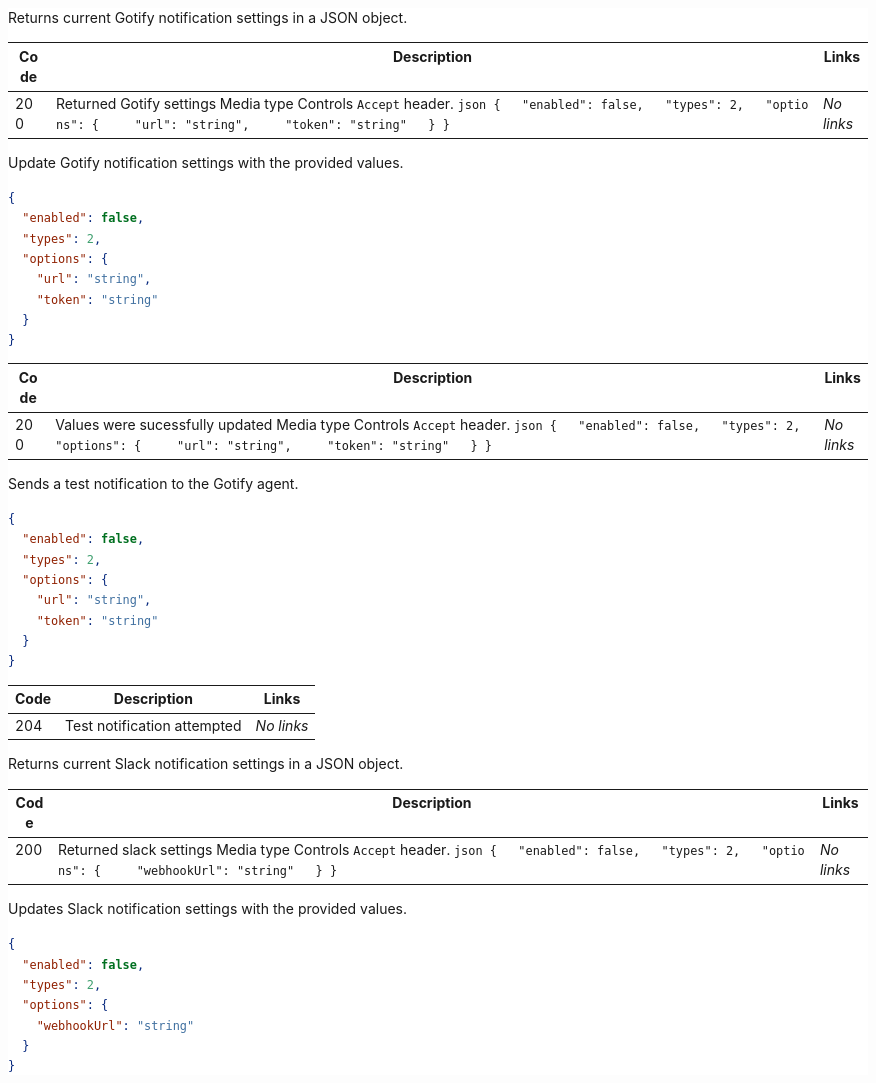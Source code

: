 Returns current Gotify notification settings in a JSON object.

| Code | Description | Links |
| --- | --- | --- |
| 200 | Returned Gotify settings  Media type  Controls `Accept` header.  ```json {   "enabled": false,   "types": 2,   "options": {     "url": "string",     "token": "string"   } } ``` | *No links* |

Update Gotify notification settings with the provided values.

```json
{
  "enabled": false,
  "types": 2,
  "options": {
    "url": "string",
    "token": "string"
  }
}
```

| Code | Description | Links |
| --- | --- | --- |
| 200 | Values were sucessfully updated  Media type  Controls `Accept` header.  ```json {   "enabled": false,   "types": 2,   "options": {     "url": "string",     "token": "string"   } } ``` | *No links* |

Sends a test notification to the Gotify agent.

```json
{
  "enabled": false,
  "types": 2,
  "options": {
    "url": "string",
    "token": "string"
  }
}
```

| Code | Description | Links |
| --- | --- | --- |
| 204 | Test notification attempted | *No links* |

Returns current Slack notification settings in a JSON object.

| Code | Description | Links |
| --- | --- | --- |
| 200 | Returned slack settings  Media type  Controls `Accept` header.  ```json {   "enabled": false,   "types": 2,   "options": {     "webhookUrl": "string"   } } ``` | *No links* |

Updates Slack notification settings with the provided values.

```json
{
  "enabled": false,
  "types": 2,
  "options": {
    "webhookUrl": "string"
  }
}
```
